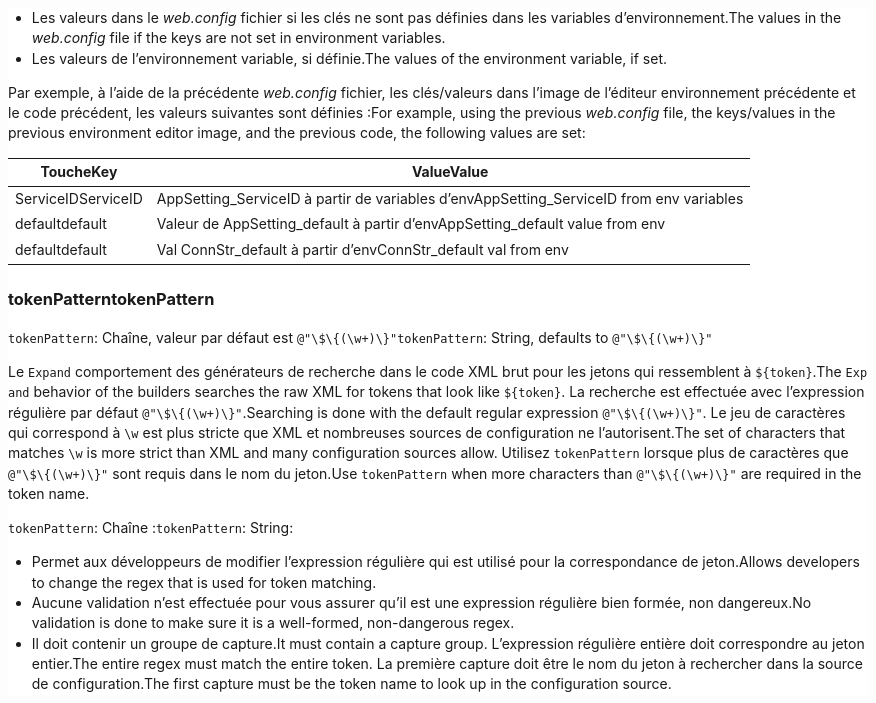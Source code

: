 * <span data-ttu-id="a7eec-189">Les valeurs dans le *web.config* fichier si les clés ne sont pas définies dans les variables d’environnement.</span><span class="sxs-lookup"><span data-stu-id="a7eec-189">The values in the *web.config* file if the keys are not set in environment variables.</span></span>
* <span data-ttu-id="a7eec-190">Les valeurs de l’environnement variable, si définie.</span><span class="sxs-lookup"><span data-stu-id="a7eec-190">The values of the environment variable, if set.</span></span>

<span data-ttu-id="a7eec-191">Par exemple, à l’aide de la précédente *web.config* fichier, les clés/valeurs dans l’image de l’éditeur environnement précédente et le code précédent, les valeurs suivantes sont définies :</span><span class="sxs-lookup"><span data-stu-id="a7eec-191">For example, using the previous *web.config* file, the keys/values in the previous  environment editor image, and the previous code, the following values are set:</span></span>

|  <span data-ttu-id="a7eec-192">Touche</span><span class="sxs-lookup"><span data-stu-id="a7eec-192">Key</span></span>              | <span data-ttu-id="a7eec-193">Value</span><span class="sxs-lookup"><span data-stu-id="a7eec-193">Value</span></span> |
| ----------------- | ------------ |
|     <span data-ttu-id="a7eec-194">ServiceID</span><span class="sxs-lookup"><span data-stu-id="a7eec-194">ServiceID</span></span>           | <span data-ttu-id="a7eec-195">AppSetting_ServiceID à partir de variables d’env</span><span class="sxs-lookup"><span data-stu-id="a7eec-195">AppSetting_ServiceID from env variables</span></span>|
|    <span data-ttu-id="a7eec-196">default</span><span class="sxs-lookup"><span data-stu-id="a7eec-196">default</span></span>            | <span data-ttu-id="a7eec-197">Valeur de AppSetting_default à partir d’env</span><span class="sxs-lookup"><span data-stu-id="a7eec-197">AppSetting_default value from env</span></span> |
|    <span data-ttu-id="a7eec-198">default</span><span class="sxs-lookup"><span data-stu-id="a7eec-198">default</span></span>         | <span data-ttu-id="a7eec-199">Val ConnStr_default à partir d’env</span><span class="sxs-lookup"><span data-stu-id="a7eec-199">ConnStr_default val from env</span></span>|

### <a name="tokenpattern"></a><span data-ttu-id="a7eec-200">tokenPattern</span><span class="sxs-lookup"><span data-stu-id="a7eec-200">tokenPattern</span></span>

<span data-ttu-id="a7eec-201">`tokenPattern`: Chaîne, valeur par défaut est `@"\$\{(\w+)\}"`</span><span class="sxs-lookup"><span data-stu-id="a7eec-201">`tokenPattern`: String, defaults to `@"\$\{(\w+)\}"`</span></span>

<span data-ttu-id="a7eec-202">Le `Expand` comportement des générateurs de recherche dans le code XML brut pour les jetons qui ressemblent à `${token}`.</span><span class="sxs-lookup"><span data-stu-id="a7eec-202">The `Expand` behavior of the builders searches the raw XML for tokens that look like `${token}`.</span></span> <span data-ttu-id="a7eec-203">La recherche est effectuée avec l’expression régulière par défaut `@"\$\{(\w+)\}"`.</span><span class="sxs-lookup"><span data-stu-id="a7eec-203">Searching is done with the default regular expression `@"\$\{(\w+)\}"`.</span></span> <span data-ttu-id="a7eec-204">Le jeu de caractères qui correspond à `\w` est plus stricte que XML et nombreuses sources de configuration ne l’autorisent.</span><span class="sxs-lookup"><span data-stu-id="a7eec-204">The set of characters that matches `\w` is more strict than XML and many configuration sources allow.</span></span> <span data-ttu-id="a7eec-205">Utilisez `tokenPattern` lorsque plus de caractères que `@"\$\{(\w+)\}"` sont requis dans le nom du jeton.</span><span class="sxs-lookup"><span data-stu-id="a7eec-205">Use `tokenPattern` when more characters than `@"\$\{(\w+)\}"` are required in the token name.</span></span>

<span data-ttu-id="a7eec-206">`tokenPattern`: Chaîne :</span><span class="sxs-lookup"><span data-stu-id="a7eec-206">`tokenPattern`: String:</span></span>

* <span data-ttu-id="a7eec-207">Permet aux développeurs de modifier l’expression régulière qui est utilisé pour la correspondance de jeton.</span><span class="sxs-lookup"><span data-stu-id="a7eec-207">Allows developers to change the regex that is used for token matching.</span></span>
* <span data-ttu-id="a7eec-208">Aucune validation n’est effectuée pour vous assurer qu’il est une expression régulière bien formée, non dangereux.</span><span class="sxs-lookup"><span data-stu-id="a7eec-208">No validation is done to make sure it is a well-formed, non-dangerous regex.</span></span>
* <span data-ttu-id="a7eec-209">Il doit contenir un groupe de capture.</span><span class="sxs-lookup"><span data-stu-id="a7eec-209">It must contain a capture group.</span></span> <span data-ttu-id="a7eec-210">L’expression régulière entière doit correspondre au jeton entier.</span><span class="sxs-lookup"><span data-stu-id="a7eec-210">The entire regex must match the entire token.</span></span> <span data-ttu-id="a7eec-211">La première capture doit être le nom du jeton à rechercher dans la source de configuration.</span><span class="sxs-lookup"><span data-stu-id="a7eec-211">The first capture must be the token name to look up in the configuration source.</span></span>
